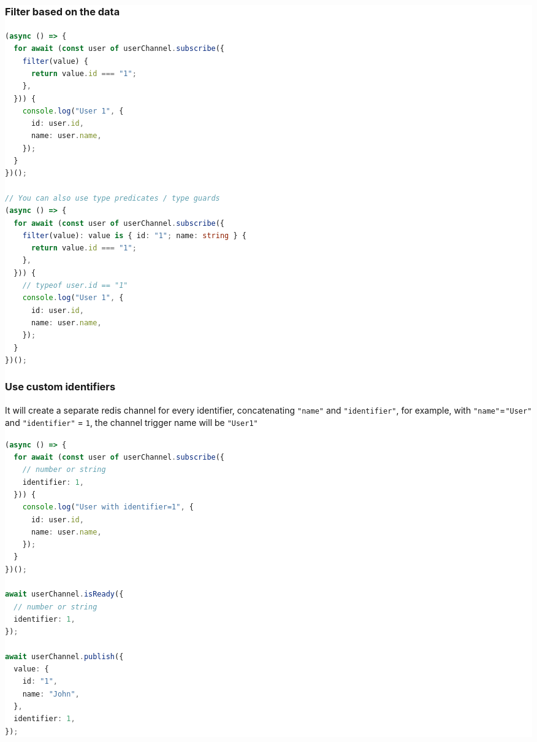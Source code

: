 ### Filter based on the data

```ts
(async () => {
  for await (const user of userChannel.subscribe({
    filter(value) {
      return value.id === "1";
    },
  })) {
    console.log("User 1", {
      id: user.id,
      name: user.name,
    });
  }
})();

// You can also use type predicates / type guards
(async () => {
  for await (const user of userChannel.subscribe({
    filter(value): value is { id: "1"; name: string } {
      return value.id === "1";
    },
  })) {
    // typeof user.id == "1"
    console.log("User 1", {
      id: user.id,
      name: user.name,
    });
  }
})();
```

### Use custom identifiers

It will create a separate redis channel for every identifier, concatenating `"name"` and `"identifier"`, for example, with `"name"`=`"User"` and `"identifier"` = `1`, the channel trigger name will be `"User1"`

```ts
(async () => {
  for await (const user of userChannel.subscribe({
    // number or string
    identifier: 1,
  })) {
    console.log("User with identifier=1", {
      id: user.id,
      name: user.name,
    });
  }
})();

await userChannel.isReady({
  // number or string
  identifier: 1,
});

await userChannel.publish({
  value: {
    id: "1",
    name: "John",
  },
  identifier: 1,
});
```
